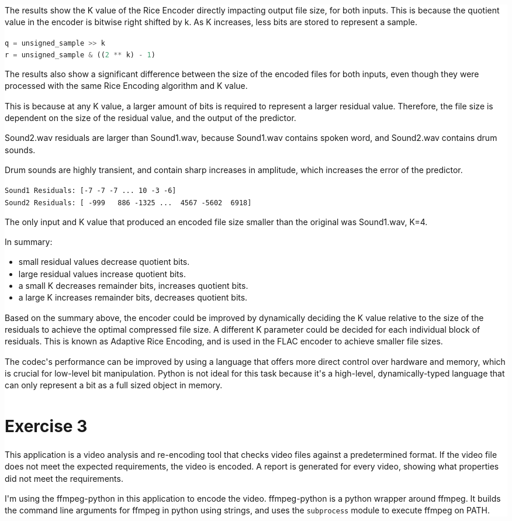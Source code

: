 The results show the K value of the Rice Encoder directly impacting output file size, for both inputs. This is because the quotient value in the encoder is bitwise right shifted by k. As K increases, less bits are stored to represent a sample.


```python
q = unsigned_sample >> k
r = unsigned_sample & ((2 ** k) - 1)
```

The results also show a significant difference between the size of the encoded files for both inputs, even though they were processed with the same Rice Encoding algorithm and K value.

This is because at any K value, a larger amount of bits is required to represent a larger residual value. Therefore, the file size is dependent on the size of the residual value, and the output of the predictor. 

Sound2.wav residuals are larger than Sound1.wav, because Sound1.wav contains spoken word, and Sound2.wav contains drum sounds.

Drum sounds are highly transient, and contain sharp increases in amplitude, which increases the error of the predictor.

```text
Sound1 Residuals: [-7 -7 -7 ... 10 -3 -6]
Sound2 Residuals: [ -999   886 -1325 ...  4567 -5602  6918]
```

The only input and K value that produced an encoded file size smaller than the original was Sound1.wav, K=4.


In summary:
- small residual values decrease quotient bits. 
- large residual values increase quotient bits.
- a small K decreases remainder bits, increases quotient bits.
- a large K increases remainder bits, decreases quotient bits.


Based on the summary above, the encoder could be improved by dynamically deciding the K value relative to the size of the residuals to achieve the optimal compressed file size. A different K parameter could be decided for each individual block of residuals. This is known as Adaptive Rice Encoding, and is used in the FLAC encoder to achieve smaller file sizes.

The codec's performance can be improved by using a language that offers more direct control over hardware and memory, which is crucial for low-level bit manipulation. Python is not ideal for this task because it's a high-level, dynamically-typed language that can only represent a bit as a full sized object in memory.

# Exercise 3

This application is a video analysis and re-encoding tool that checks video files against a predetermined format. If the video file does not meet the expected requirements, the video is encoded. A report is generated for every video, showing what properties did not meet the requirements.

I'm using the ffmpeg-python in this application to encode the video. ffmpeg-python is a python wrapper around ffmpeg. It builds the command line arguments for ffmpeg in python using strings, and uses the `subprocess` module to execute ffmpeg on PATH.  
